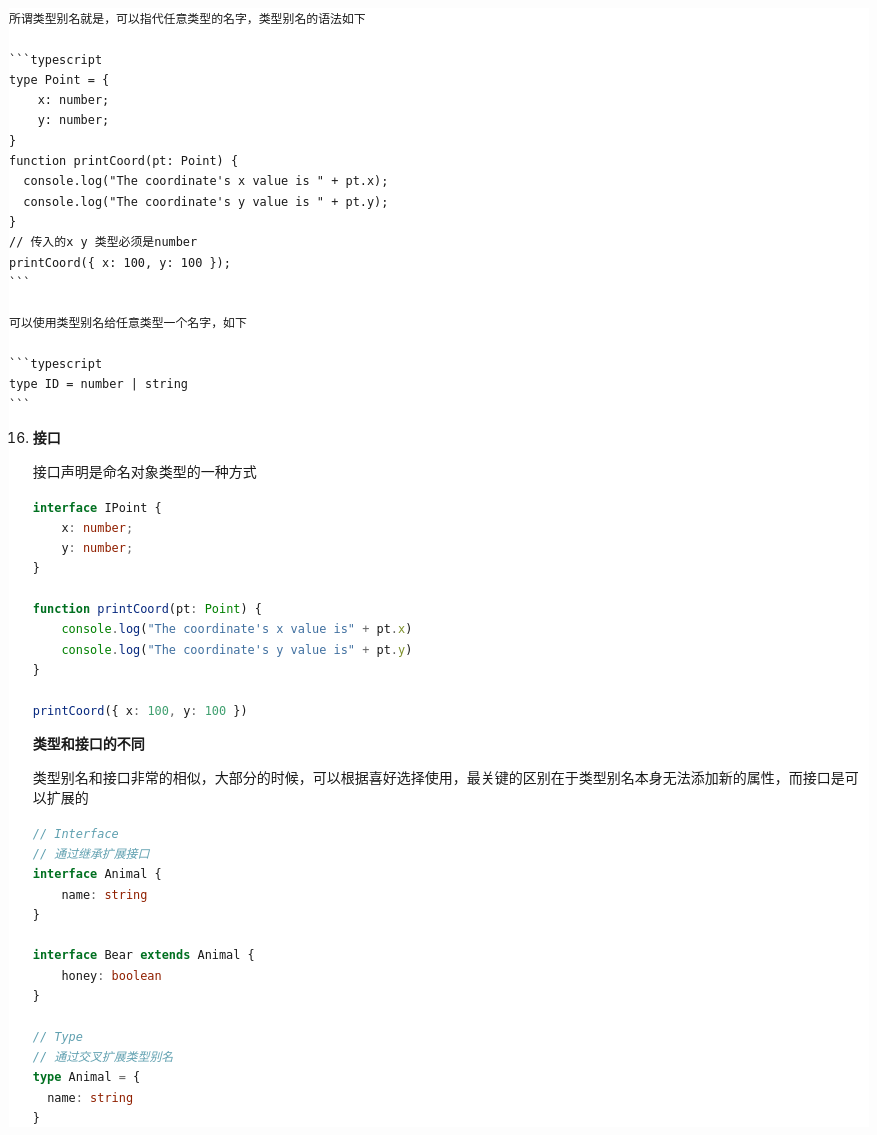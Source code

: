     所谓类型别名就是，可以指代任意类型的名字，类型别名的语法如下

    ```typescript
    type Point = {
        x: number;
        y: number;
    }
    function printCoord(pt: Point) {
      console.log("The coordinate's x value is " + pt.x);
      console.log("The coordinate's y value is " + pt.y);
    }
    // 传入的x y 类型必须是number
    printCoord({ x: 100, y: 100 });
    ```

    可以使用类型别名给任意类型一个名字，如下

    ```typescript
    type ID = number | string
    ```

16. **接口**

    接口声明是命名对象类型的一种方式

    ```typescript
    interface IPoint {
        x: number;
        y: number;
    }
    
    function printCoord(pt: Point) {
        console.log("The coordinate's x value is" + pt.x)
        console.log("The coordinate's y value is" + pt.y)
    }
    
    printCoord({ x: 100, y: 100 })
    ```

    **类型和接口的不同**

    类型别名和接口非常的相似，大部分的时候，可以根据喜好选择使用，最关键的区别在于类型别名本身无法添加新的属性，而接口是可以扩展的

    ```typescript
    // Interface
    // 通过继承扩展接口
    interface Animal {
        name: string
    }
    
    interface Bear extends Animal {
        honey: boolean
    }
    
    // Type
    // 通过交叉扩展类型别名
    type Animal = {
      name: string
    }
    
